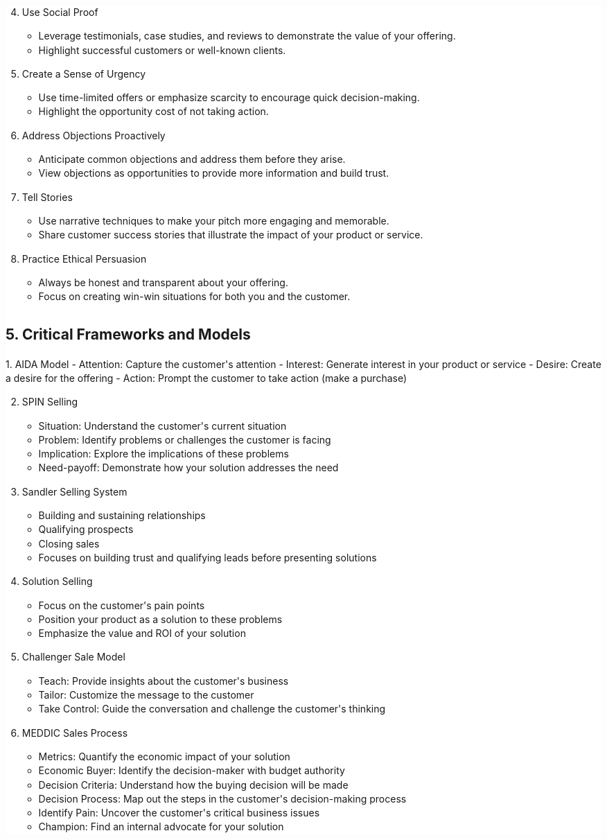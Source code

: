 4. <principle>Use Social Proof</principle>
   - Leverage testimonials, case studies, and reviews to demonstrate the value of your offering.
   - Highlight successful customers or well-known clients.

5. <principle>Create a Sense of Urgency</principle>
   - Use time-limited offers or emphasize scarcity to encourage quick decision-making.
   - Highlight the opportunity cost of not taking action.

6. <principle>Address Objections Proactively</principle>
   - Anticipate common objections and address them before they arise.
   - View objections as opportunities to provide more information and build trust.

7. <principle>Tell Stories</principle>
   - Use narrative techniques to make your pitch more engaging and memorable.
   - Share customer success stories that illustrate the impact of your product or service.

8. <principle>Practice Ethical Persuasion</principle>
   - Always be honest and transparent about your offering.
   - Focus on creating win-win situations for both you and the customer.
</principles>

## 5. Critical Frameworks and Models

<frameworks>
1. <framework>AIDA Model</framework>
   - Attention: Capture the customer's attention
   - Interest: Generate interest in your product or service
   - Desire: Create a desire for the offering
   - Action: Prompt the customer to take action (make a purchase)

2. <framework>SPIN Selling</framework>
   - Situation: Understand the customer's current situation
   - Problem: Identify problems or challenges the customer is facing
   - Implication: Explore the implications of these problems
   - Need-payoff: Demonstrate how your solution addresses the need

3. <framework>Sandler Selling System</framework>
   - Building and sustaining relationships
   - Qualifying prospects
   - Closing sales
   - Focuses on building trust and qualifying leads before presenting solutions

4. <framework>Solution Selling</framework>
   - Focus on the customer's pain points
   - Position your product as a solution to these problems
   - Emphasize the value and ROI of your solution

5. <framework>Challenger Sale Model</framework>
   - Teach: Provide insights about the customer's business
   - Tailor: Customize the message to the customer
   - Take Control: Guide the conversation and challenge the customer's thinking

6. <framework>MEDDIC Sales Process</framework>
   - Metrics: Quantify the economic impact of your solution
   - Economic Buyer: Identify the decision-maker with budget authority
   - Decision Criteria: Understand how the buying decision will be made
   - Decision Process: Map out the steps in the customer's decision-making process
   - Identify Pain: Uncover the customer's critical business issues
   - Champion: Find an internal advocate for your solution
